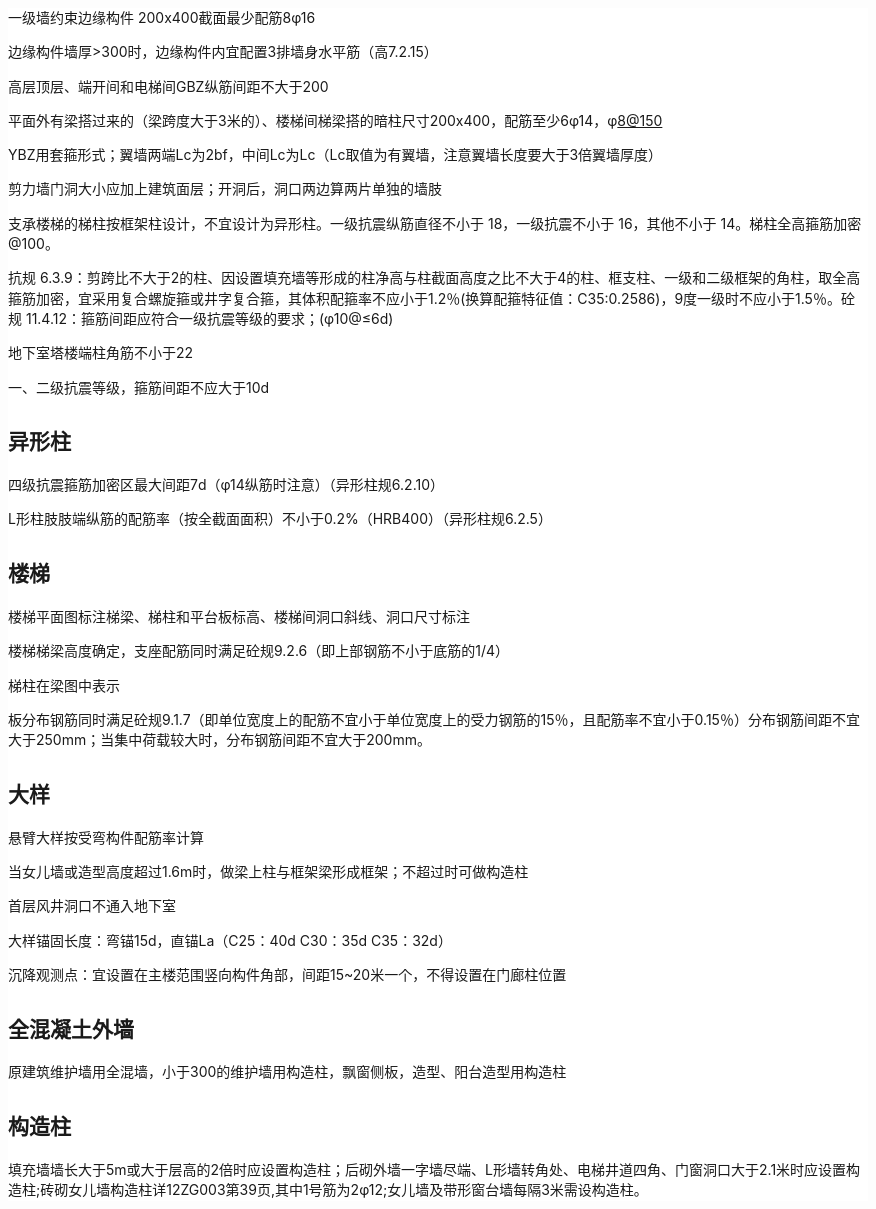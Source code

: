 一级墙约束边缘构件 200x400截面最少配筋8φ16

边缘构件墙厚>300时，边缘构件内宜配置3排墙身水平筋（高7.2.15）

高层顶层、端开间和电梯间GBZ纵筋间距不大于200

平面外有梁搭过来的（梁跨度大于3米的）、楼梯间梯梁搭的暗柱尺寸200x400，配筋至少6φ14，φ[8@150](mailto:8@150)

YBZ用套箍形式；翼墙两端Lc为2bf，中间Lc为Lc（Lc取值为有翼墙，注意翼墙长度要大于3倍翼墙厚度）

剪力墙门洞大小应加上建筑面层；开洞后，洞口两边算两片单独的墙肢

支承楼梯的梯柱按框架柱设计，不宜设计为异形柱。一级抗震纵筋直径不小于 18，一级抗震不小于 16，其他不小于 14。梯柱全高箍筋加密@100。

抗规 6.3.9：剪跨比不大于2的柱、因设置填充墙等形成的柱净高与柱截面高度之比不大于4的柱、框支柱、一级和二级框架的角柱，取全高箍筋加密，宜采用复合螺旋箍或井字复合箍，其体积配箍率不应小于1.2％(换算配箍特征值：C35:0.2586)，9度一级时不应小于1.5％。砼规 11.4.12：箍筋间距应符合一级抗震等级的要求；(φ10@≤6d)

地下室塔楼端柱角筋不小于22

一、二级抗震等级，箍筋间距不应大于10d

## 异形柱

四级抗震箍筋加密区最大间距7d（φ14纵筋时注意）（异形柱规6.2.10）

L形柱肢肢端纵筋的配筋率（按全截面面积）不小于0.2%（HRB400）（异形柱规6.2.5）

## 楼梯

楼梯平面图标注梯梁、梯柱和平台板标高、楼梯间洞口斜线、洞口尺寸标注

楼梯梯梁高度确定，支座配筋同时满足砼规9.2.6（即上部钢筋不小于底筋的1/4）

梯柱在梁图中表示

板分布钢筋同时满足砼规9.1.7（即单位宽度上的配筋不宜小于单位宽度上的受力钢筋的15％，且配筋率不宜小于0.15％）分布钢筋间距不宜大于250mm；当集中荷载较大时，分布钢筋间距不宜大于200mm。

## 大样

悬臂大样按受弯构件配筋率计算

当女儿墙或造型高度超过1.6m时，做梁上柱与框架梁形成框架；不超过时可做构造柱

首层风井洞口不通入地下室

大样锚固长度：弯锚15d，直锚La（C25：40d   C30：35d   C35：32d）

沉降观测点：宜设置在主楼范围竖向构件角部，间距15~20米一个，不得设置在门廊柱位置

## 全混凝土外墙

原建筑维护墙用全混墙，小于300的维护墙用构造柱，飘窗侧板，造型、阳台造型用构造柱

## 构造柱

填充墙墙长大于5m或大于层高的2倍时应设置构造柱；后砌外墙一字墙尽端、L形墙转角处、电梯井道四角、门窗洞口大于2.1米时应设置构造柱;砖砌女儿墙构造柱详12ZG003第39页,其中1号筋为2φ12;女儿墙及带形窗台墙每隔3米需设构造柱。
